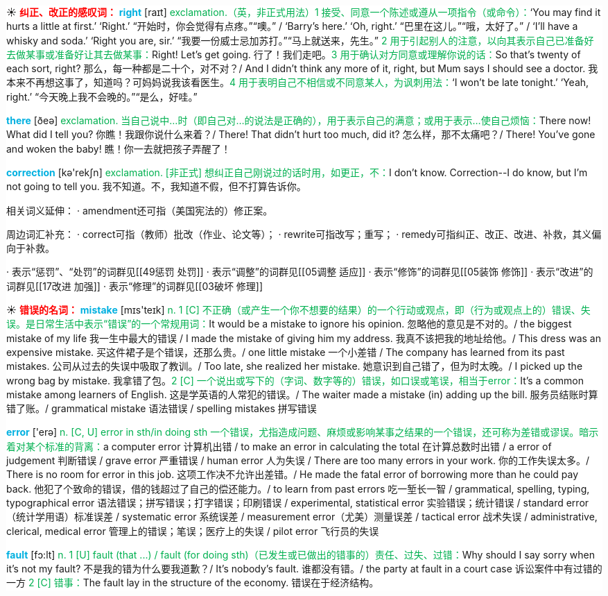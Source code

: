 ☀ <font color="red">**纠正、改正的感叹词：**</font>
<font color="sky blue">**right**</font> [raɪt] 
<font color="#00b050">exclamation.（英，非正式用法）1 接受、同意一个陈述或遵从一项指令（或命令）：</font>‘You may find it hurts a little at first.’ ‘Right.’ “开始时，你会觉得有点疼。”“噢。” / ‘Barry’s here.’ ‘Oh, right.’ “巴里在这儿。”“哦，太好了。” / ‘I’ll have a whisky and soda.’ ‘Right you are, sir.’ “我要一份威士忌加苏打。”“马上就送来，先生。” <font color="#00b050">2 用于引起别人的注意，以向其表示自己已准备好去做某事或准备好让其去做某事：</font>Right! Let’s get going. 行了！我们走吧。<font color="#00b050">3 用于确认对方同意或理解你说的话：</font>So that’s twenty of each sort, right? 那么，每一种都是二十个，对不对？/ And I didn’t think any more of it, right, but Mum says I should see a doctor. 我本来不再想这事了，知道吗？可妈妈说我该看医生。<font color="#00b050">4 用于表明自己不相信或不同意某人，为讽刺用法：</font>‘I won’t be late tonight.’ ‘Yeah, right.’ “今天晚上我不会晚的。”“是么，好哇。”

<font color="sky blue">**there**</font> [ðeə] 
<font color="#00b050">exclamation. 当自己说中…时（即自己对…的说法是正确的），用于表示自己的满意；或用于表示…使自己烦恼：</font>There now! What did I tell you? 你瞧！我跟你说什么来着？/ There! That didn’t hurt too much, did it? 怎么样，那不太痛吧？/ There! You’ve gone and woken the baby! 瞧！你一去就把孩子弄醒了！

<font color="sky blue">**correction**</font> [kə'rekʃn] 
<font color="#00b050">exclamation. [非正式] 想纠正自己刚说过的话时用，如更正，不：</font>I don’t know. Correction--I do know, but I’m not going to tell you. 我不知道。不，我知道不假，但不打算告诉你。

相关词义延伸：
· amendment还可指（美国宪法的）修正案。

周边词汇补充：
· correct可指（教师）批改（作业、论文等）；
· rewrite可指改写；重写；
· remedy可指纠正、改正、改进、补救，其义偏向于补救。

· 表示“惩罚”、“处罚”的词群见[[49惩罚 处罚]]
· 表示“调整”的词群见[[05调整 适应]]
· 表示“修饰”的词群见[[05装饰 修饰]]
· 表示“改进”的词群见[[17改进 加强]]
· 表示“修理”的词群见[[03破坏 修理]]

☀ <font color="red">**错误的名词：**</font>
<font color="sky blue">**mistake**</font> [mɪs'teɪk] 
<font color="#00b050">n. 1 [C] 不正确（或产生一个你不想要的结果）的一个行动或观点，即（行为或观点上的）错误、失误。是日常生活中表示“错误”的一个常规用词：</font>It would be a mistake to ignore his opinion. 忽略他的意见是不对的。/ the biggest mistake of my life 我一生中最大的错误 / I made the mistake of giving him my address. 我真不该把我的地址给他。/ This dress was an expensive mistake. 买这件裙子是个错误，还那么贵。/ one little mistake 一个小差错 / The company has learned from its past mistakes. 公司从过去的失误中吸取了教训。/ Too late, she realized her mistake. 她意识到自己错了，但为时太晚。/ I picked up the wrong bag by mistake. 我拿错了包。<font color="#00b050">2 [C] 一个说出或写下的（字词、数字等的）错误，如口误或笔误，相当于error：</font>It’s a common mistake among learners of English. 这是学英语的人常犯的错误。/ The waiter made a mistake (in) adding up the bill. 服务员结账时算错了账。/ grammatical mistake 语法错误 / spelling mistakes 拼写错误

<font color="sky blue">**error**</font> ['erə] 
<font color="#00b050">n. [C, U] error in sth/in doing sth 一个错误，尤指造成问题、麻烦或影响某事之结果的一个错误，还可称为差错或谬误。暗示着对某个标准的背离：</font>a computer error 计算机出错 / to make an error in calculating the total 在计算总数时出错 / a error of judgement 判断错误 / grave error 严重错误 / human error 人为失误 / There are too many errors in your work. 你的工作失误太多。/ There is no room for error in this job. 这项工作决不允许出差错。/ He made the fatal error of borrowing more than he could pay back. 他犯了个致命的错误，借的钱超过了自己的偿还能力。/ to learn from past errors 吃一堑长一智 / grammatical, spelling, typing, typographical error 语法错误；拼写错误；打字错误；印刷错误 / experimental, statistical error 实验错误；统计错误 / standard error（统计学用语）标准误差 / systematic error 系统误差 / measurement error（尤美）测量误差 / tactical error 战术失误 / administrative, clerical, medical error 管理上的错误；笔误；医疗上的失误 / pilot error 飞行员的失误

<font color="sky blue">**fault**</font> [fɔ:lt] 
<font color="#00b050">n. 1 [U] fault (that ...) / fault (for doing sth)（已发生或已做出的错事的）责任、过失、过错：</font>Why should I say sorry when it’s not my fault? 不是我的错为什么要我道歉？/ It’s nobody’s fault. 谁都没有错。/ the party at fault in a court case 诉讼案件中有过错的一方 <font color="#00b050">2 [C] 错事：</font>The fault lay in the structure of the economy. 错误在于经济结构。
           